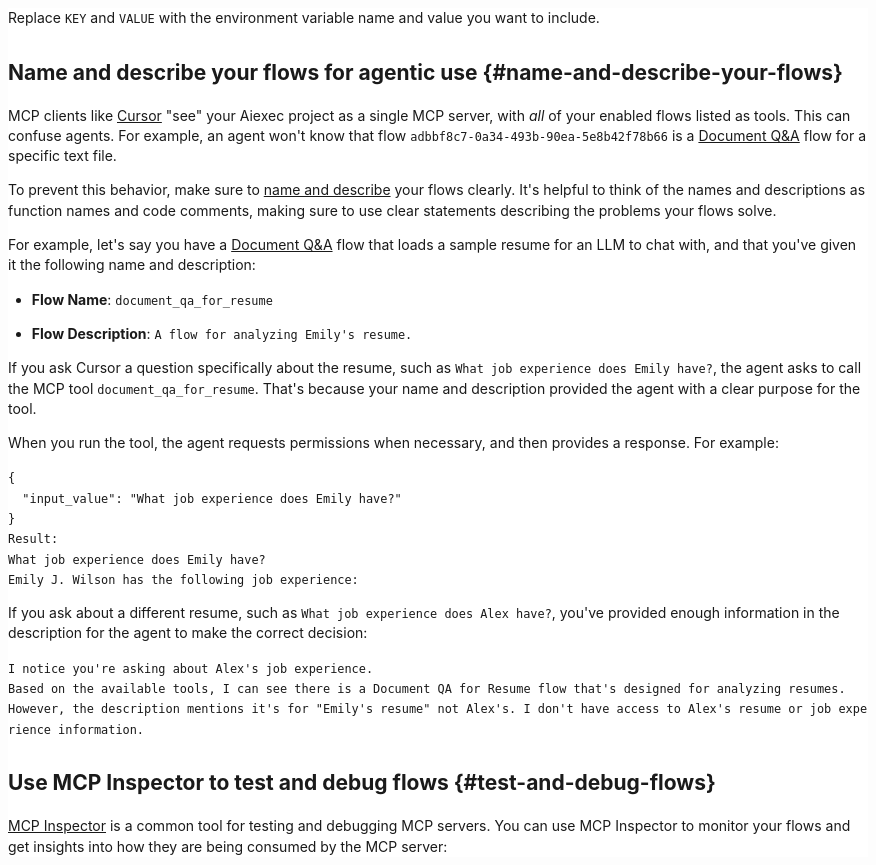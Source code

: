 Replace `KEY` and `VALUE` with the environment variable name and value you want to include.

## Name and describe your flows for agentic use {#name-and-describe-your-flows}

MCP clients like [Cursor](https://www.cursor.com/) "see" your Aiexec project as a single MCP server, with _all_ of your enabled flows listed as tools.
This can confuse agents.
For example, an agent won't know that flow `adbbf8c7-0a34-493b-90ea-5e8b42f78b66` is a [Document Q&A](/document-qa) flow for a specific text file.

To prevent this behavior, make sure to [name and describe](#select-flows-to-serve) your flows clearly.
It's helpful to think of the names and descriptions as function names and code comments, making sure to use clear statements describing the problems your flows solve.

For example, let's say you have a [Document Q&A](/document-qa) flow that loads a sample resume for an LLM to chat with, and that you've given it the following name and description:

 - **Flow Name**: `document_qa_for_resume`

 - **Flow Description**: `A flow for analyzing Emily's resume.`

If you ask Cursor a question specifically about the resume, such as `What job experience does Emily have?`, the agent asks to call the MCP tool `document_qa_for_resume`.
That's because your name and description provided the agent with a clear purpose for the tool.

When you run the tool, the agent requests permissions when necessary, and then provides a response.
For example:

```
{
  "input_value": "What job experience does Emily have?"
}
Result:
What job experience does Emily have?
Emily J. Wilson has the following job experience:
```

If you ask about a different resume, such as `What job experience does Alex have?`, you've provided enough information in the description for the agent to make the correct decision:

```
I notice you're asking about Alex's job experience.
Based on the available tools, I can see there is a Document QA for Resume flow that's designed for analyzing resumes.
However, the description mentions it's for "Emily's resume" not Alex's. I don't have access to Alex's resume or job experience information.
```

## Use MCP Inspector to test and debug flows {#test-and-debug-flows}

[MCP Inspector](https://modelcontextprotocol.io/docs/tools/inspector) is a common tool for testing and debugging MCP servers.
You can use MCP Inspector to monitor your flows and get insights into how they are being consumed by the MCP server:
